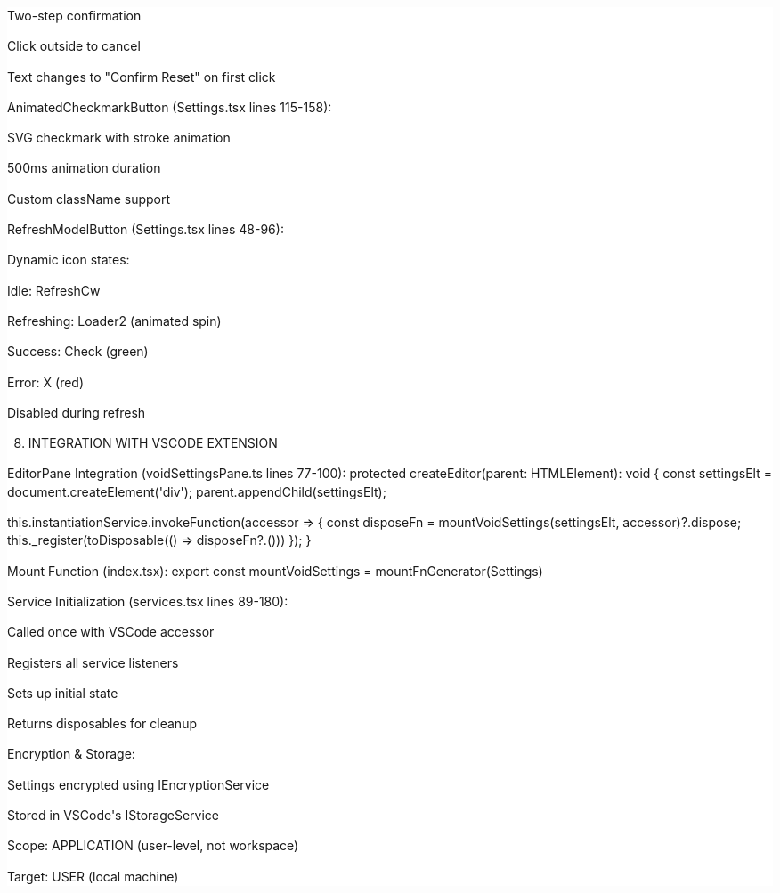 Two-step confirmation

Click outside to cancel

Text changes to "Confirm Reset" on first click

AnimatedCheckmarkButton (Settings.tsx lines 115-158):

SVG checkmark with stroke animation

500ms animation duration

Custom className support

RefreshModelButton (Settings.tsx lines 48-96):

Dynamic icon states:

Idle: RefreshCw

Refreshing: Loader2 (animated spin)

Success: Check (green)

Error: X (red)

Disabled during refresh

8. INTEGRATION WITH VSCODE EXTENSION

EditorPane Integration (voidSettingsPane.ts lines 77-100):
protected createEditor(parent: HTMLElement): void {
  const settingsElt = document.createElement('div');
  parent.appendChild(settingsElt);

  this.instantiationService.invokeFunction(accessor => {
    const disposeFn = mountVoidSettings(settingsElt, accessor)?.dispose;
    this._register(toDisposable(() => disposeFn?.()))
  });
}

Mount Function (index.tsx):
export const mountVoidSettings = mountFnGenerator(Settings)

Service Initialization (services.tsx lines 89-180):

Called once with VSCode accessor

Registers all service listeners

Sets up initial state

Returns disposables for cleanup

Encryption & Storage:

Settings encrypted using IEncryptionService

Stored in VSCode's IStorageService

Scope: APPLICATION (user-level, not workspace)

Target: USER (local machine)
